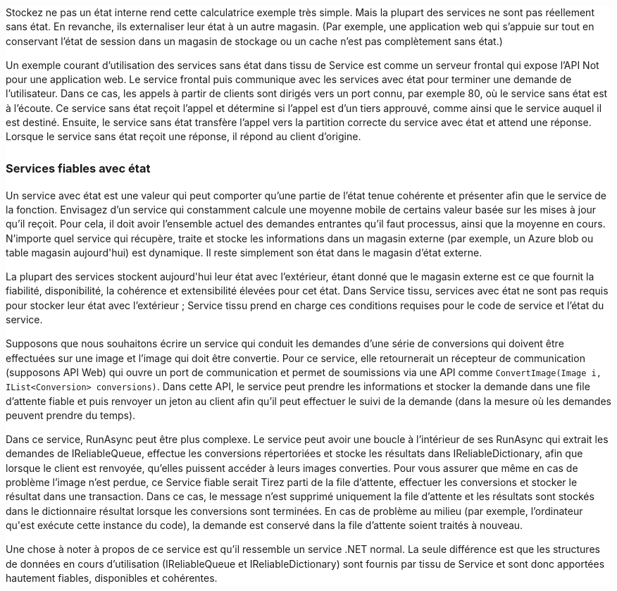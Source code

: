Stockez ne pas un état interne rend cette calculatrice exemple très simple. Mais la plupart des services ne sont pas réellement sans état. En revanche, ils externaliser leur état à un autre magasin. (Par exemple, une application web qui s’appuie sur tout en conservant l’état de session dans un magasin de stockage ou un cache n’est pas complètement sans état.)

Un exemple courant d’utilisation des services sans état dans tissu de Service est comme un serveur frontal qui expose l’API Not pour une application web. Le service frontal puis communique avec les services avec état pour terminer une demande de l’utilisateur. Dans ce cas, les appels à partir de clients sont dirigés vers un port connu, par exemple 80, où le service sans état est à l’écoute. Ce service sans état reçoit l’appel et détermine si l’appel est d’un tiers approuvé, comme ainsi que le service auquel il est destiné.  Ensuite, le service sans état transfère l’appel vers la partition correcte du service avec état et attend une réponse. Lorsque le service sans état reçoit une réponse, il répond au client d’origine.

### <a name="stateful-reliable-services"></a>Services fiables avec état
Un service avec état est une valeur qui peut comporter qu’une partie de l’état tenue cohérente et présenter afin que le service de la fonction. Envisagez d’un service qui constamment calcule une moyenne mobile de certains valeur basée sur les mises à jour qu’il reçoit. Pour cela, il doit avoir l’ensemble actuel des demandes entrantes qu’il faut processus, ainsi que la moyenne en cours. N’importe quel service qui récupère, traite et stocke les informations dans un magasin externe (par exemple, un Azure blob ou table magasin aujourd'hui) est dynamique. Il reste simplement son état dans le magasin d’état externe.

La plupart des services stockent aujourd'hui leur état avec l’extérieur, étant donné que le magasin externe est ce que fournit la fiabilité, disponibilité, la cohérence et extensibilité élevées pour cet état. Dans Service tissu, services avec état ne sont pas requis pour stocker leur état avec l’extérieur ; Service tissu prend en charge ces conditions requises pour le code de service et l’état du service.

Supposons que nous souhaitons écrire un service qui conduit les demandes d’une série de conversions qui doivent être effectuées sur une image et l’image qui doit être convertie.  Pour ce service, elle retournerait un récepteur de communication (supposons API Web) qui ouvre un port de communication et permet de soumissions via une API comme `ConvertImage(Image i, IList<Conversion> conversions)`. Dans cette API, le service peut prendre les informations et stocker la demande dans une file d’attente fiable et puis renvoyer un jeton au client afin qu’il peut effectuer le suivi de la demande (dans la mesure où les demandes peuvent prendre du temps).

Dans ce service, RunAsync peut être plus complexe. Le service peut avoir une boucle à l’intérieur de ses RunAsync qui extrait les demandes de IReliableQueue, effectue les conversions répertoriées et stocke les résultats dans IReliableDictionary, afin que lorsque le client est renvoyée, qu’elles puissent accéder à leurs images converties. Pour vous assurer que même en cas de problème l’image n’est perdue, ce Service fiable serait Tirez parti de la file d’attente, effectuer les conversions et stocker le résultat dans une transaction. Dans ce cas, le message n’est supprimé uniquement la file d’attente et les résultats sont stockés dans le dictionnaire résultat lorsque les conversions sont terminées. En cas de problème au milieu (par exemple, l’ordinateur qu'est exécute cette instance du code), la demande est conservé dans la file d’attente soient traités à nouveau.

Une chose à noter à propos de ce service est qu’il ressemble un service .NET normal. La seule différence est que les structures de données en cours d’utilisation (IReliableQueue et IReliableDictionary) sont fournis par tissu de Service et sont donc apportées hautement fiables, disponibles et cohérentes.
